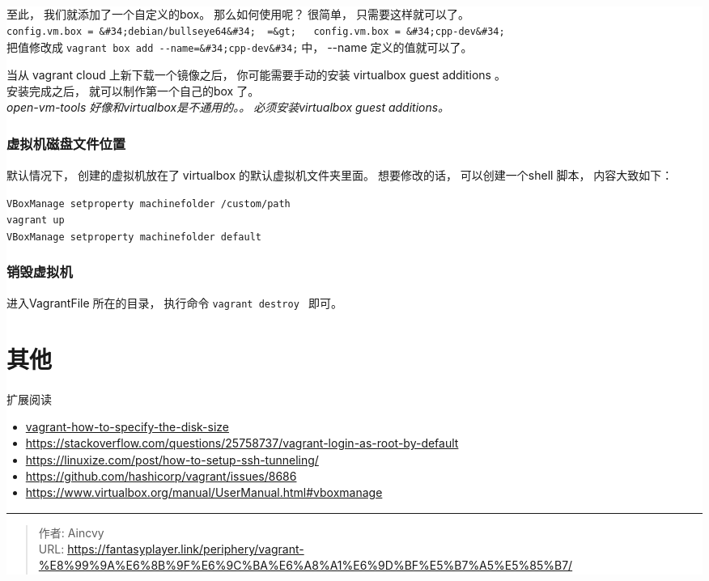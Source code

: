 ```shell
```

至此， 我们就添加了一个自定义的box。 那么如何使用呢？ 
很简单， 只需要这样就可以了。   
`config.vm.box = &#34;debian/bullseye64&#34;  =&gt;   config.vm.box = &#34;cpp-dev&#34;`  
把值修改成  `vagrant box add --name=&#34;cpp-dev&#34;` 中， --name 定义的值就可以了。 

当从 vagrant cloud 上新下载一个镜像之后， 你可能需要手动的安装 virtualbox guest additions 。  
安装完成之后， 就可以制作第一个自己的box 了。  
*open-vm-tools 好像和virtualbox是不通用的。。 必须安装virtualbox guest additions。*

### 虚拟机磁盘文件位置
默认情况下， 创建的虚拟机放在了 virtualbox 的默认虚拟机文件夹里面。
想要修改的话， 可以创建一个shell 脚本， 内容大致如下： 
```shell
VBoxManage setproperty machinefolder /custom/path
vagrant up
VBoxManage setproperty machinefolder default
```

### 销毁虚拟机
进入VagrantFile 所在的目录， 执行命令 `vagrant destroy ` 即可。

# 其他

扩展阅读
- [vagrant-how-to-specify-the-disk-size](https://stackoverflow.com/a/51064467/11226492)
- https://stackoverflow.com/questions/25758737/vagrant-login-as-root-by-default
- https://linuxize.com/post/how-to-setup-ssh-tunneling/
- https://github.com/hashicorp/vagrant/issues/8686
- https://www.virtualbox.org/manual/UserManual.html#vboxmanage


---

> 作者: Aincvy  
> URL: https://fantasyplayer.link/periphery/vagrant-%E8%99%9A%E6%8B%9F%E6%9C%BA%E6%A8%A1%E6%9D%BF%E5%B7%A5%E5%85%B7/  

